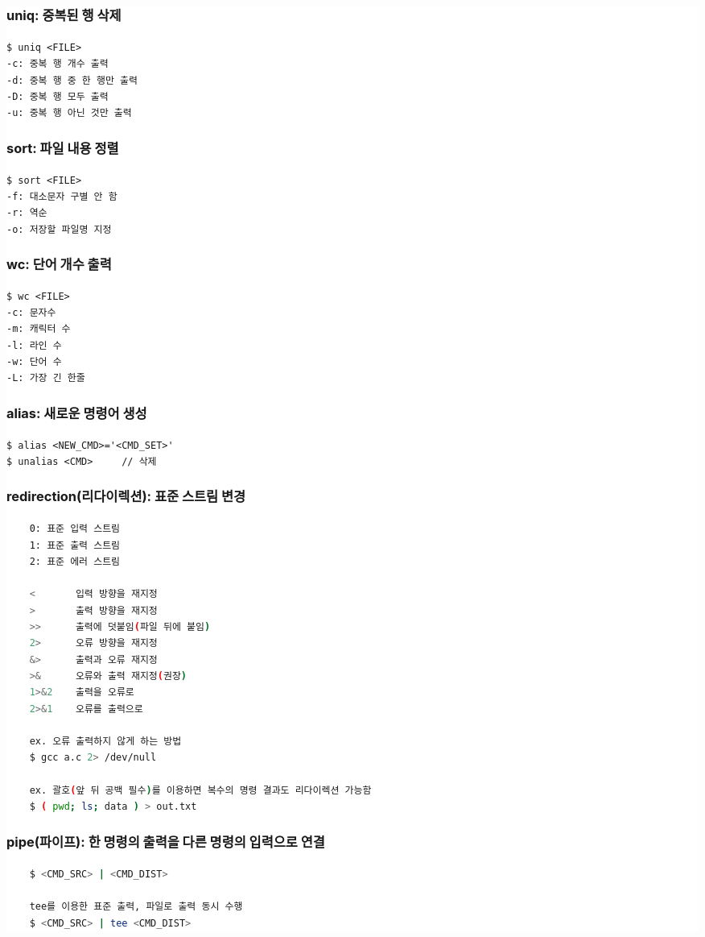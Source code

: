 ### uniq: 중복된 행 삭제
	$ uniq <FILE>
	-c: 중복 행 개수 출력
	-d: 중복 행 중 한 행만 출력
	-D: 중복 행 모두 출력
	-u: 중복 행 아닌 것만 출력

### sort: 파일 내용 정렬
	$ sort <FILE>
	-f: 대소문자 구별 안 함
	-r: 역순
	-o: 저장할 파일명 지정

### wc: 단어 개수 출력
	$ wc <FILE>
	-c: 문자수
	-m: 캐릭터 수
	-l: 라인 수
	-w: 단어 수
	-L: 가장 긴 한줄

### alias: 새로운 명령어 생성
    $ alias <NEW_CMD>='<CMD_SET>'
    $ unalias <CMD>		// 삭제

### redirection(리다이렉션): 표준 스트림 변경
```bash
	0: 표준 입력 스트림
	1: 표준 출력 스트림
	2: 표준 에러 스트림
	
	<		입력 방향을 재지정
	>		출력 방향을 재지정
	>>		출력에 덧붙임(파일 뒤에 붙임)
	2>		오류 방향을 재지정
	&>		출력과 오류 재지정
	>&		오류와 출력 재지정(권장)
	1>&2	출력을 오류로
	2>&1	오류를 출력으로
	
	ex. 오류 출력하지 않게 하는 방법
	$ gcc a.c 2> /dev/null
	
	ex. 괄호(앞 뒤 공백 필수)를 이용하면 복수의 명령 결과도 리다이렉션 가능함
	$ ( pwd; ls; data ) > out.txt
```

### pipe(파이프): 한 명령의 출력을 다른 명령의 입력으로 연결
```bash
	$ <CMD_SRC> | <CMD_DIST>
	
	tee를 이용한 표준 출력, 파일로 출력 동시 수행
	$ <CMD_SRC> | tee <CMD_DIST>
```
